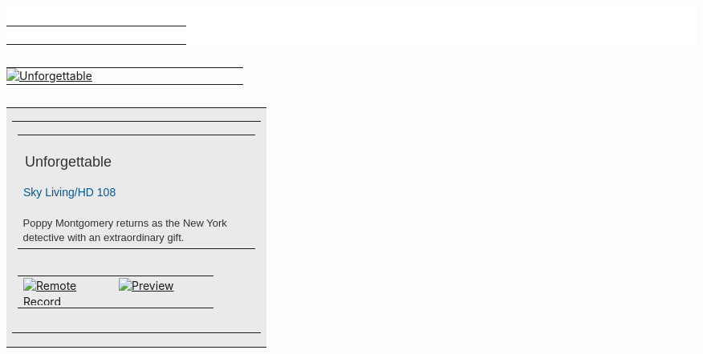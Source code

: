 <td height="15" style="line-height:1px"><img style="display:block" src="https://ci3.googleusercontent.com/proxy/aiHwA57dDpmGFbScYuxgRha5aQt2u7QFs3CMdzbf48UFXCn-Msig68OVoMsxZk8jUhPs3D0fA0uzGbYmtylFPJr-MePfXDy8=s0-d-e1-ft#http://f.skymail.sky.com/i/3/2072009775/spacer.gif" width="1" height="10" border="0" alt="" class="CToWUd"></td> </tr>    <tr> <td bgcolor="#0773C3" height="20" align="left" background="https://ci3.googleusercontent.com/proxy/gpxwdu9oVZE6NLZKJhGR5KESnXd0v3iBzNRqy9TKWClPADMD1qc1vGQ-yVA4S86uyUzM2cxpAYpcEdMqB3-_NrIyKYRV8i4KGMv-LNjvqJDkB8BOVxUm4aJfKkUE36-753Agiory=s0-d-e1-ft#http://f.skymail.sky.com/i/3/2072009775/NEW-EMAIL_REWORK_C_GLASS_wide_180913.jpg" valign="middle" style="font-family:Helvetica,Arial,sans-serif;font-size:12px;color:#ffffff;padding-left:15px;padding-right:15px"><table border="0" cellspacing="0" cellpadding="0" width="100%"> <tbody><tr> <td style="font-family:Helvetica,Arial,sans-serif;font-size:12px;color:#ffffff" align="left" valign="middle">NEW: CRIME DRAMA</td> <td style="font-family:Helvetica,Arial,sans-serif;font-size:12px;color:#ffffff" align="right" valign="middle"><span>10pm, FRIDAY</span></td> </tr> </tbody></table> </td> </tr> <tr> <td bgcolor="#EAEAEA" style="padding-top:0;padding-bottom:0;padding-right:0;padding-left:0;vertical-align:top"><table align="left" width="295" border="0" cellspacing="0" cellpadding="0" style="border-collapse:collapse;border-spacing:0"> <tbody><tr> <td style="padding-top:0;padding-bottom:0;padding-right:0;padding-left:0;vertical-align:top"><a href="http://skymail.sky.com/a/hBVmXCmB7gO5dB9C8ALNtNQwx6O/eemw5im" target="_blank"><img src="https://ci4.googleusercontent.com/proxy/XFmcPxdIFpAaPTbW0qhP735rdXmMUM2Fgn-7wiNXBYdx5U0r3fiDHQCiGPiK4SJpnVnyaEkP-T_HqQ4sOD1mcBhXBPMDnH4M62F7nKIOeRm7=s0-d-e1-ft#http://f.skymail.sky.com/i/7/2072047197/WK28_15_E_ENTPL.jpg" alt="Unforgettable" width="295" border="0" usemap="#14e97960d8e50d34_14e782159a227aa6_Map21" style="display:block" class="CToWUd"></a></td> </tr> </tbody></table> <table align="right" border="0" cellpadding="0" width="296" cellspacing="0" style="border-collapse:collapse;border-spacing:0"> <tbody><tr> <td bgcolor="#EAEAEA"> <table align="left" border="0" cellpadding="0" cellspacing="0" width="296"> <tbody><tr> <td width="296" height="115" valign="top"><table border="0" cellspacing="0" cellpadding="0" width="100%"> <tbody><tr> <td height="15" style="line-height:1px"><img style="display:block" src="https://ci3.googleusercontent.com/proxy/aiHwA57dDpmGFbScYuxgRha5aQt2u7QFs3CMdzbf48UFXCn-Msig68OVoMsxZk8jUhPs3D0fA0uzGbYmtylFPJr-MePfXDy8=s0-d-e1-ft#http://f.skymail.sky.com/i/3/2072009775/spacer.gif" width="1" height="10" border="0" alt="" class="CToWUd"></td> </tr> <tr> <td valign="top" align="left" style="font-family:Helvetica,Arial,sans-serif;font-size:18px;line-height:22px;color:#333333"><a href="http://skymail.sky.com/a/hBVmXCmB7gO5dB9C8ALNtNQwx6O/eemw5sho" style="font-family:Helvetica,Arial,sans-serif;font-size:18px;line-height:22px;color:#333333;text-decoration:none" target="_blank">Unforgettable</a></td> </tr> <tr> <td style="line-height:1px"><img style="display:block" src="https://ci3.googleusercontent.com/proxy/aiHwA57dDpmGFbScYuxgRha5aQt2u7QFs3CMdzbf48UFXCn-Msig68OVoMsxZk8jUhPs3D0fA0uzGbYmtylFPJr-MePfXDy8=s0-d-e1-ft#http://f.skymail.sky.com/i/3/2072009775/spacer.gif" width="1" height="5" border="0" alt="" class="CToWUd"></td> </tr> <tr> <td valign="top" align="left" style="font-family:Helvetica,Arial,sans-serif;font-size:14px;color:#055896">Sky Living/HD 108</td> </tr> <tr> <td height="10" style="line-height:1px"><img style="display:block" src="https://ci3.googleusercontent.com/proxy/aiHwA57dDpmGFbScYuxgRha5aQt2u7QFs3CMdzbf48UFXCn-Msig68OVoMsxZk8jUhPs3D0fA0uzGbYmtylFPJr-MePfXDy8=s0-d-e1-ft#http://f.skymail.sky.com/i/3/2072009775/spacer.gif" width="1" height="10" border="0" alt="" class="CToWUd"></td> </tr> <tr> <td valign="top" align="left" style="font-family:Helvetica,Arial,sans-serif;font-size:13px;color:#333333;line-height:18px;padding-right:15px">Poppy Montgomery returns as the New York detective with an extraordinary gift.</td> </tr> </tbody></table> </td> </tr> <tr> <td align="left"><table border="0" cellpadding="0" cellspacing="0"> <tbody><tr> <td align="left"><a href="http://skymail.sky.com/a/hBVmXCmB7gO5dB9C8ALNtNQwx6O/eemw5rr" target="_blank"><img src="https://ci3.googleusercontent.com/proxy/tHlKqLbjMFCajJ6T2brpyja1hlEH-gNvONJ8cnCjIO82L1JTu6B4w2pAmt-rpYT9nnhmrsvNOsR1zcM6V5ApsMAAzh64NNu2OsNtazexKiOVCG_QinY3Ox1kd01gzCiLbowo=s0-d-e1-ft#http://f.skymail.sky.com/i/44/2086004890/Version1_v3_record_button_141113.png" alt="Remote Record" width="97" height="34" border="0" usemap="#14e97960d8e50d34_14e782159a227aa6_Map23" style="display:block" class="CToWUd"></a></td> <td style="padding-left:15px" align="left"><a href="http://skymail.sky.com/a/hBVmXCmB7gO5dB9C8ALNtNQwx6O/eemw5cta" target="_blank"><img src="https://ci6.googleusercontent.com/proxy/cnvMD9ToHdXAhtVCVGHOSTDKw7zmjTu5nFynDS7KiQrLJcap6IxW6Rf4Jqq1zuk4KYfGtEPRqlIv3mISdLJrVWdRx_Fa07SyfvmogcebrMhf4ISu2A=s0-d-e1-ft#http://f.skymail.sky.com/i/7/2072047197/BTN_NEW2013_PREVIEW.jpg" alt="Preview" width="111" height="34" border="0" usemap="#14e97960d8e50d34_14e782159a227aa6_Map22" style="display:block" class="CToWUd"></a></td> </tr> </tbody></table></td> </tr> <tr> <td><img style="display:block" src="https://ci3.googleusercontent.com/proxy/aiHwA57dDpmGFbScYuxgRha5aQt2u7QFs3CMdzbf48UFXCn-Msig68OVoMsxZk8jUhPs3D0fA0uzGbYmtylFPJr-MePfXDy8=s0-d-e1-ft#http://f.skymail.sky.com/i/3/2072009775/spacer.gif" width="296" height="7" border="0" alt="" class="CToWUd"></td> </tr> </tbody></table></td> </tr> </tbody></table></td> </tr> <tr>